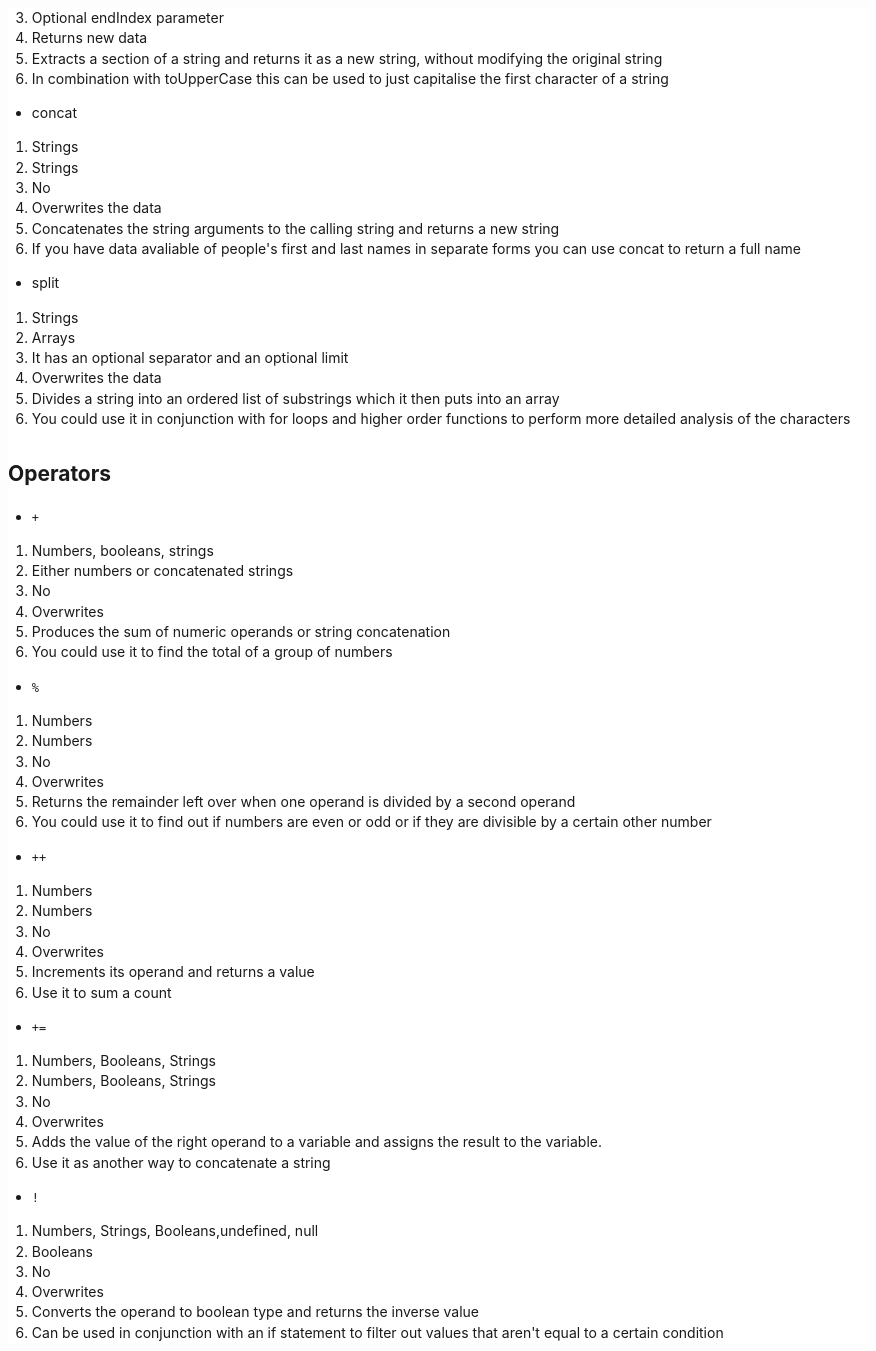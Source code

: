 3. Optional endIndex parameter
4. Returns new data
5. Extracts a section of a string and returns it as a new string, without modifying the original string
6. In combination with toUpperCase this can be used to just capitalise the first character of a string
- concat
1. Strings
2. Strings
3. No
4. Overwrites the data
5. Concatenates the string arguments to the calling string and returns a new string
6. If you have data avaliable of people's first and last names in separate forms you can use concat to return a full name
- split
1. Strings
2. Arrays
3. It has an optional separator and an optional limit
4. Overwrites the data
5. Divides a string into an ordered list of substrings which it then puts into an array
6. You could use it in conjunction with for loops and higher order functions to perform more detailed analysis of the characters

## Operators

- `+`
1. Numbers, booleans, strings
2. Either numbers or concatenated strings
3. No
4. Overwrites
5. Produces the sum of numeric operands or string concatenation
6. You could use it to find the total of a group of numbers
- `%`
1. Numbers
2. Numbers
3. No
4. Overwrites
5. Returns the remainder left over when one operand is divided by a second operand
6. You could use it to find out if numbers are even or odd or if they are divisible by a certain other number
- `++`
1. Numbers
2. Numbers
3. No
4. Overwrites
5. Increments its operand and returns a value
6. Use it to sum a count
- `+=`
1. Numbers, Booleans, Strings
2. Numbers, Booleans, Strings
3. No
4. Overwrites
5. Adds the value of the right operand to a variable and assigns the result to the variable.
6. Use it as another way to concatenate a string
- `!`
1. Numbers, Strings, Booleans,undefined, null
2. Booleans
3. No
4. Overwrites
5. Converts the operand to boolean type and returns the inverse value
6. Can be used in conjunction with an if statement to filter out values that aren't equal to a certain condition  
